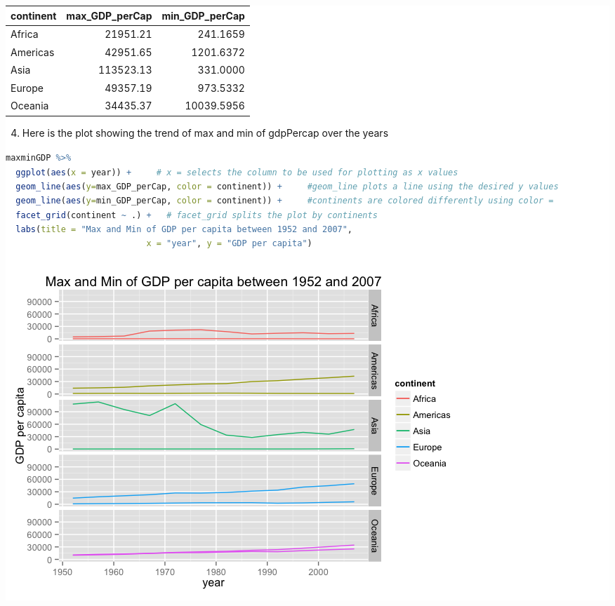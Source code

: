

|continent | max_GDP_perCap| min_GDP_perCap|
|:---------|--------------:|--------------:|
|Africa    |       21951.21|       241.1659|
|Americas  |       42951.65|      1201.6372|
|Asia      |      113523.13|       331.0000|
|Europe    |       49357.19|       973.5332|
|Oceania   |       34435.37|     10039.5956|

4. Here is the plot showing the trend of max and min of gdpPercap over the years


```r
maxminGDP %>% 
  ggplot(aes(x = year)) +     # x = selects the column to be used for plotting as x values
  geom_line(aes(y=max_GDP_perCap, color = continent)) +     #geom_line plots a line using the desired y values
  geom_line(aes(y=min_GDP_perCap, color = continent)) +     #continents are colored differently using color =
  facet_grid(continent ~ .) +   # facet_grid splits the plot by continents
  labs(title = "Max and Min of GDP per capita between 1952 and 2007", 
                            x = "year", y = "GDP per capita")
```

![](Homework3_files/figure-html/unnamed-chunk-5-1.png) 
